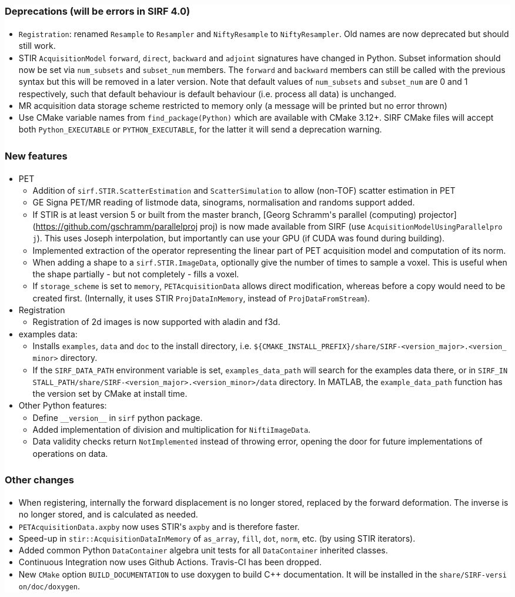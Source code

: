 ### Deprecations (will be errors in SIRF 4.0)
* `Registration`: renamed `Resample` to `Resampler` and `NiftyResample` to `NiftyResampler`. Old names are now deprecated but should still work.
* STIR `AcquisitionModel` `forward`, `direct`, `backward` and `adjoint` signatures have changed in Python. Subset information should now be set via `num_subsets` and `subset_num` members. The `forward` and `backward` members can still be called with the previous syntax but this will be removed in a later version.
Note that default values of `num_subsets` and `subset_num` are 0 and 1 respectively, such that default behaviour is default behaviour (i.e. process all data) is unchanged.
* MR acquisition data storage scheme restricted to memory only (a message will be printed but no error thrown)
* Use CMake variable names from `find_package(Python)` which are available with CMake 3.12+. SIRF CMake files will accept both `Python_EXECUTABLE` or `PYTHON_EXECUTABLE`, for the latter it will send a deprecation warning.

### New features
* PET
  - Addition of `sirf.STIR.ScatterEstimation` and `ScatterSimulation` to allow (non-TOF) scatter estimation in PET
  - GE Signa PET/MR reading of listmode data, sinograms, normalisation and randoms support added.
  - If STIR is at least version 5 or built from the master branch, [Georg Schramm's parallel (computing) projector](https://github.com/gschramm/parallelproj proj) is now made available from SIRF (use `AcquisitionModelUsingParallelproj`). This uses Joseph interpolation, but importantly can use your GPU (if CUDA was found during building).
  - Implemented extraction of the operator representing the linear part of PET acquisition model and computation of its norm.
  - When adding a shape to a `sirf.STIR.ImageData`, optionally give the number of times to sample a voxel. This is useful when the shape partially - but not completely - fills a voxel.
  - If `storage_scheme` is set to `memory`, `PETAcquisitionData` allows direct modification, whereas before a copy would need to be created first. (Internally, it uses STIR `ProjDataInMemory`, instead of `ProjDataFromStream`).
* Registration
  - Registration of 2d images is now supported with aladin and f3d.
* examples data:
  - Installs `examples`, `data` and `doc` to the install directory, i.e. `${CMAKE_INSTALL_PREFIX}/share/SIRF-<version_major>.<version_minor>` directory.
  - If the `SIRF_DATA_PATH` environment variable is set, `examples_data_path` will search for the examples data there, or in `SIRF_INSTALL_PATH/share/SIRF-<version_major>.<version_minor>/data` directory. In MATLAB, the `example_data_path` function has the version set by CMake at install time.
* Other Python features:
  - Define `__version__` in `sirf` python package.
  - Added implementation of division and multiplication for `NiftiImageData`.
  - Data validity checks return `NotImplemented` instead of throwing error, opening the door for future implementations of operations on data.

### Other changes
* When registering, internally the forward displacement is no longer stored, replaced by the forward deformation. The inverse is no longer stored, and is calculated as needed.
* `PETAcquisitionData.axpby` now uses STIR's `axpby` and is therefore faster.
* Speed-up in `stir::AcquisitionDataInMemory` of `as_array`, `fill`, `dot`, `norm`, etc. (by using STIR iterators).
* Added common Python `DataContainer` algebra unit tests for all `DataContainer` inherited classes.
* Continuous Integration now uses Github Actions. Travis-CI has been dropped.
* New `CMake` option `BUILD_DOCUMENTATION` to use doxygen to build C++ documentation.
It will be installed in the `share/SIRF-version/doc/doxygen`.

